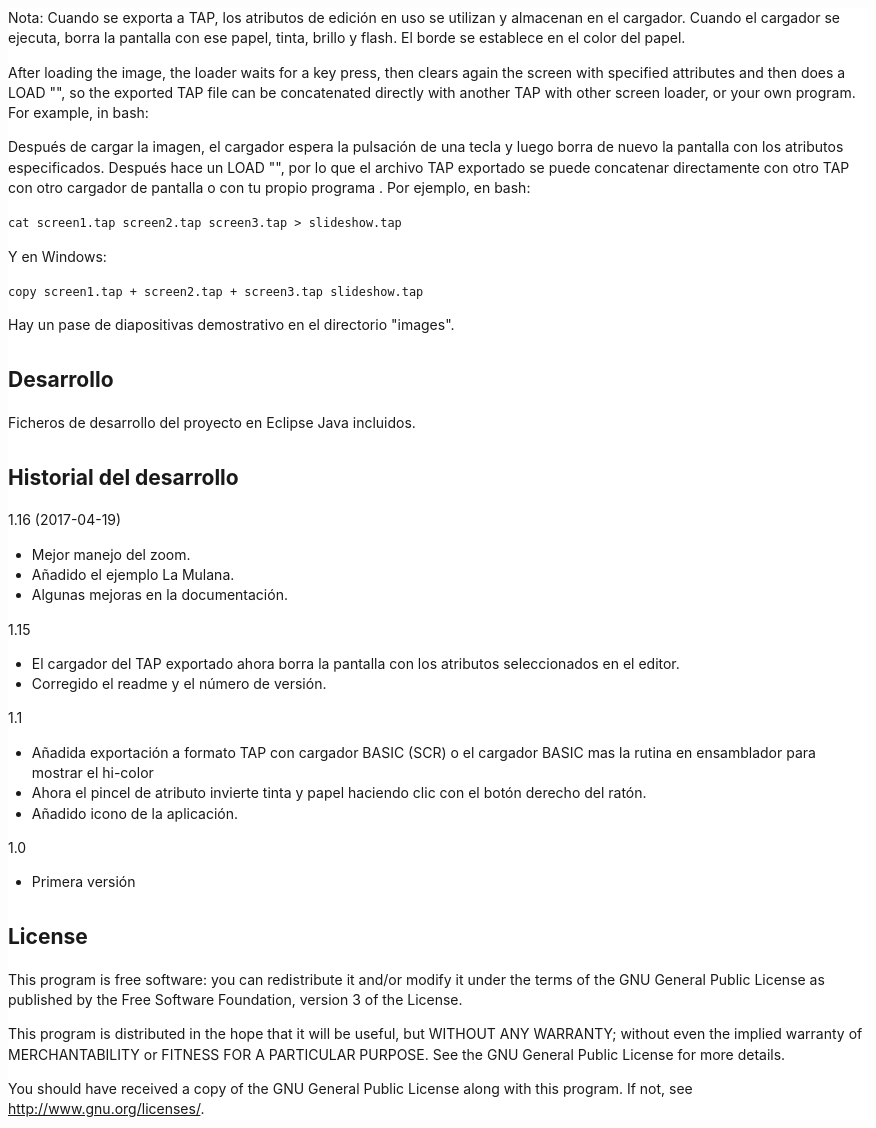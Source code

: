 Nota: Cuando se exporta a TAP, los atributos de edición en uso se utilizan y almacenan en el cargador. Cuando el cargador se ejecuta, borra la pantalla con ese papel, tinta, brillo y flash. El borde se establece en el color del papel.

After loading the image, the loader waits for a key press, then clears again the screen with specified attributes and then does a LOAD "", so the exported TAP file can be concatenated directly with another TAP with other screen loader, or your own program. For example, in bash:

Después de cargar la imagen, el cargador espera la pulsación de una tecla y luego borra de nuevo la pantalla con los atributos especificados. Después hace un LOAD "", por lo que el archivo TAP exportado se puede concatenar directamente con otro TAP con otro cargador de pantalla o con tu propio programa . Por ejemplo, en bash:

`cat screen1.tap screen2.tap screen3.tap > slideshow.tap`

Y en Windows:

`copy screen1.tap + screen2.tap + screen3.tap slideshow.tap`

Hay un pase de diapositivas demostrativo en el directorio "images".

Desarrollo
-----------

Ficheros de desarrollo del proyecto en Eclipse Java incluidos.

Historial del desarrollo
-------------------------

1.16 (2017-04-19)

- Mejor manejo del zoom.
- Añadido el ejemplo La Mulana.
- Algunas mejoras en la documentación.

1.15

- El cargador del TAP exportado ahora borra la pantalla con los atributos seleccionados en el editor.
- Corregido el readme y el número de versión.

1.1

- Añadida exportación a formato TAP con cargador BASIC (SCR) o el cargador BASIC mas la rutina en ensamblador para mostrar el hi-color
- Ahora el pincel de atributo invierte tinta y papel haciendo clic con el botón derecho del ratón.
- Añadido icono de la aplicación.

1.0

- Primera versión


License
-------

This program is free software: you can redistribute it and/or modify it under the terms of the GNU General Public License as published by the Free Software Foundation, version 3 of the License.

This program is distributed in the hope that it will be useful, but WITHOUT ANY WARRANTY; without even the implied warranty of MERCHANTABILITY or FITNESS FOR A PARTICULAR PURPOSE.  See the GNU General Public License for more details.

You should have received a copy of the GNU General Public License along with this program.  If not, see <http://www.gnu.org/licenses/>.
